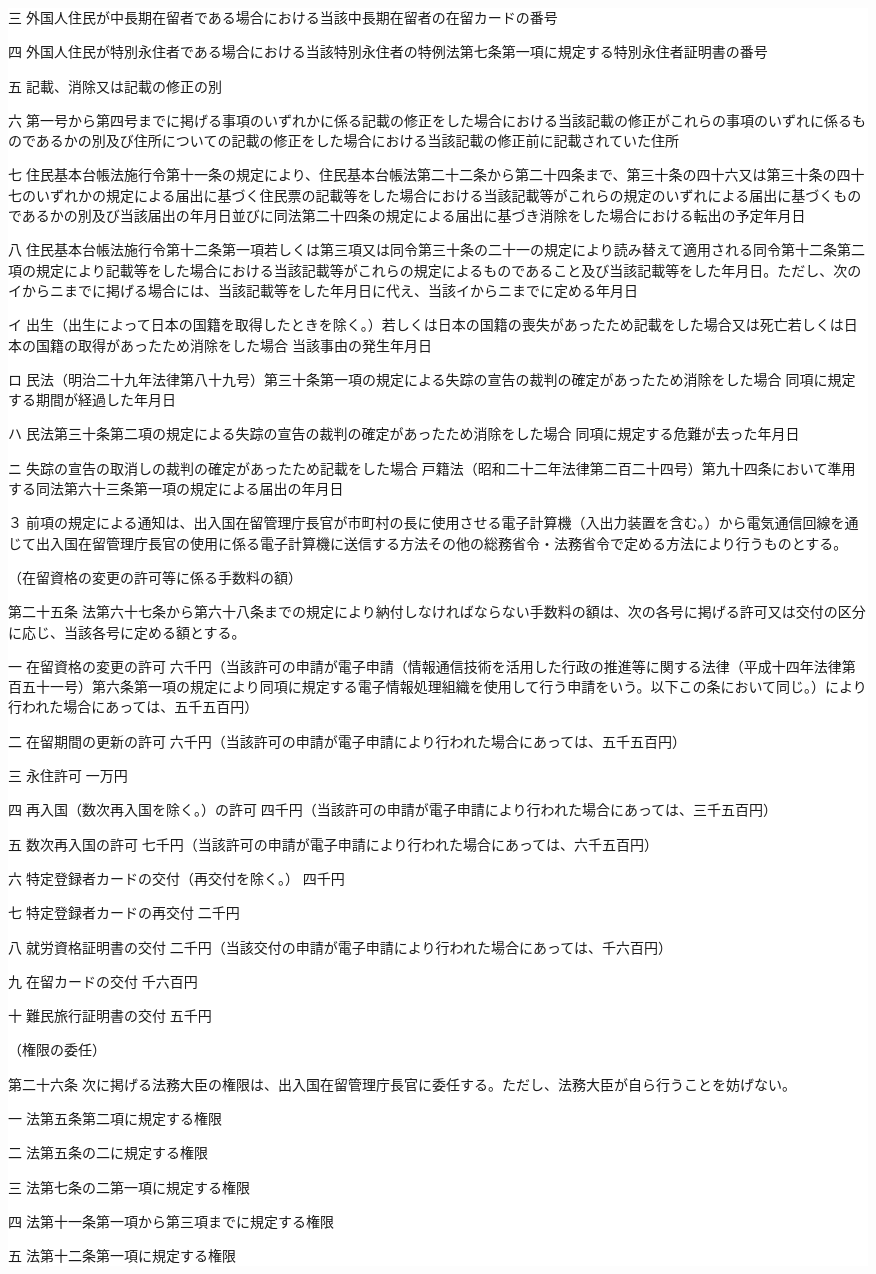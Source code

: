 三 外国人住民が中長期在留者である場合における当該中長期在留者の在留カードの番号

四 外国人住民が特別永住者である場合における当該特別永住者の特例法第七条第一項に規定する特別永住者証明書の番号

五 記載、消除又は記載の修正の別

六 第一号から第四号までに掲げる事項のいずれかに係る記載の修正をした場合における当該記載の修正がこれらの事項のいずれに係るものであるかの別及び住所についての記載の修正をした場合における当該記載の修正前に記載されていた住所

七 住民基本台帳法施行令第十一条の規定により、住民基本台帳法第二十二条から第二十四条まで、第三十条の四十六又は第三十条の四十七のいずれかの規定による届出に基づく住民票の記載等をした場合における当該記載等がこれらの規定のいずれによる届出に基づくものであるかの別及び当該届出の年月日並びに同法第二十四条の規定による届出に基づき消除をした場合における転出の予定年月日

八 住民基本台帳法施行令第十二条第一項若しくは第三項又は同令第三十条の二十一の規定により読み替えて適用される同令第十二条第二項の規定により記載等をした場合における当該記載等がこれらの規定によるものであること及び当該記載等をした年月日。ただし、次のイからニまでに掲げる場合には、当該記載等をした年月日に代え、当該イからニまでに定める年月日

イ 出生（出生によって日本の国籍を取得したときを除く。）若しくは日本の国籍の喪失があったため記載をした場合又は死亡若しくは日本の国籍の取得があったため消除をした場合 当該事由の発生年月日

ロ 民法（明治二十九年法律第八十九号）第三十条第一項の規定による失踪の宣告の裁判の確定があったため消除をした場合 同項に規定する期間が経過した年月日

ハ 民法第三十条第二項の規定による失踪の宣告の裁判の確定があったため消除をした場合 同項に規定する危難が去った年月日

ニ 失踪の宣告の取消しの裁判の確定があったため記載をした場合 戸籍法（昭和二十二年法律第二百二十四号）第九十四条において準用する同法第六十三条第一項の規定による届出の年月日

３ 前項の規定による通知は、出入国在留管理庁長官が市町村の長に使用させる電子計算機（入出力装置を含む。）から電気通信回線を通じて出入国在留管理庁長官の使用に係る電子計算機に送信する方法その他の総務省令・法務省令で定める方法により行うものとする。

（在留資格の変更の許可等に係る手数料の額）

第二十五条 法第六十七条から第六十八条までの規定により納付しなければならない手数料の額は、次の各号に掲げる許可又は交付の区分に応じ、当該各号に定める額とする。

一 在留資格の変更の許可 六千円（当該許可の申請が電子申請（情報通信技術を活用した行政の推進等に関する法律（平成十四年法律第百五十一号）第六条第一項の規定により同項に規定する電子情報処理組織を使用して行う申請をいう。以下この条において同じ。）により行われた場合にあっては、五千五百円）

二 在留期間の更新の許可 六千円（当該許可の申請が電子申請により行われた場合にあっては、五千五百円）

三 永住許可 一万円

四 再入国（数次再入国を除く。）の許可 四千円（当該許可の申請が電子申請により行われた場合にあっては、三千五百円）

五 数次再入国の許可 七千円（当該許可の申請が電子申請により行われた場合にあっては、六千五百円）

六 特定登録者カードの交付（再交付を除く。） 四千円

七 特定登録者カードの再交付 二千円

八 就労資格証明書の交付 二千円（当該交付の申請が電子申請により行われた場合にあっては、千六百円）

九 在留カードの交付 千六百円

十 難民旅行証明書の交付 五千円

（権限の委任）

第二十六条 次に掲げる法務大臣の権限は、出入国在留管理庁長官に委任する。ただし、法務大臣が自ら行うことを妨げない。

一 法第五条第二項に規定する権限

二 法第五条の二に規定する権限

三 法第七条の二第一項に規定する権限

四 法第十一条第一項から第三項までに規定する権限

五 法第十二条第一項に規定する権限
